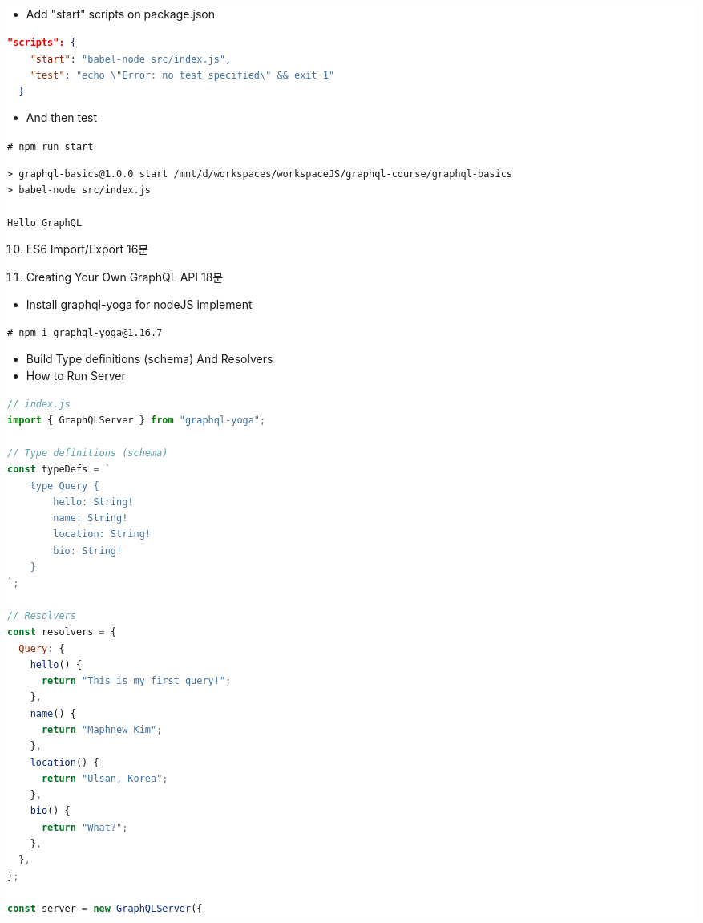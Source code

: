 - Add "start" scripts on package.json

```json
"scripts": {
    "start": "babel-node src/index.js",
    "test": "echo \"Error: no test specified\" && exit 1"
  }
```

- And then test

```shell
# npm run start
```

```shell
> graphql-basics@1.0.0 start /mnt/d/workspaces/workspaceJS/graphql-course/graphql-basics
> babel-node src/index.js

Hello GraphQL
```

10. ES6 Import/Export
    16분

11. Creating Your Own GraphQL API
    18분

- Install graphql-yoga for nodeJS implement

```shell
# npm i graphql-yoga@1.16.7
```

- Build Type definitions (schema) And Resolvers
- How to Run Server

```javascript
// index.js
import { GraphQLServer } from "graphql-yoga";

// Type definitions (schema)
const typeDefs = `
    type Query {
        hello: String!
        name: String!
        location: String!
        bio: String!
    }
`;

// Resolvers
const resolvers = {
  Query: {
    hello() {
      return "This is my first query!";
    },
    name() {
      return "Maphnew Kim";
    },
    location() {
      return "Ulsan, Korea";
    },
    bio() {
      return "What?";
    },
  },
};

const server = new GraphQLServer({
```